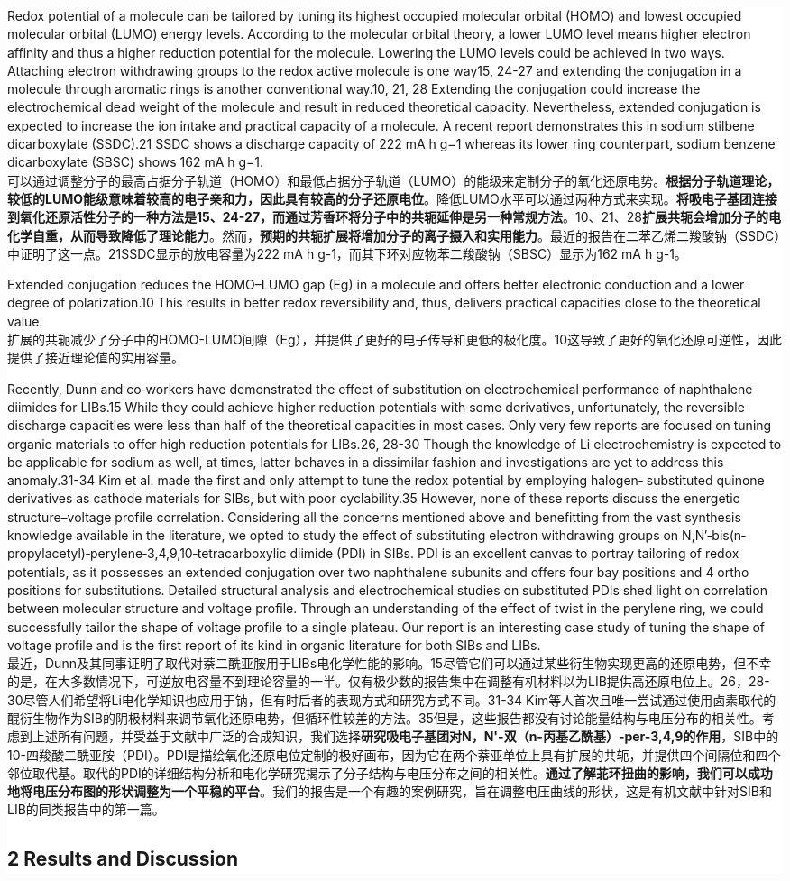Redox potential of a molecule can be tailored by tuning its highest occupied molecular orbital (HOMO) and lowest occupied molecular orbital (LUMO) energy levels. According to the molecular orbital theory, a lower LUMO level means higher electron affinity and thus a higher reduction potential for the molecule. Lowering the LUMO levels could be achieved in two ways. Attaching electron withdrawing groups to the redox active molecule is one way15, 24-27 and extending the conjugation in a molecule through aromatic rings is another conventional way.10, 21, 28 Extending the conjugation could increase the electrochemical dead weight of the molecule and result in reduced theoretical capacity. Nevertheless, extended conjugation is expected to increase the ion intake and practical capacity of a molecule. A recent report demonstrates this in sodium stilbene dicarboxylate (SSDC).21 SSDC shows a discharge capacity of 222 mA h g−1 whereas its lower ring counterpart, sodium benzene dicarboxylate (SBSC) shows 162 mA h g−1.  
可以通过调整分子的最高占据分子轨道（HOMO）和最低占据分子轨道（LUMO）的能级来定制分子的氧化还原电势。**根据分子轨道理论，较低的LUMO能级意味着较高的电子亲和力，因此具有较高的分子还原电位**。降低LUMO水平可以通过两种方式来实现。**将吸电子基团连接到氧化还原活性分子的一种方法是15、24-27，而通过芳香环将分子中的共轭延伸是另一种常规方法**。10、21、28**扩展共轭会增加分子的电化学自重，从而导致降低了理论能力**。然而，**预期的共轭扩展将增加分子的离子摄入和实用能力**。最近的报告在二苯乙烯二羧酸钠（SSDC）中证明了这一点。21SSDC显示的放电容量为222 mA h g-1，而其下环对应物苯二羧酸钠（SBSC）显示为162 mA h g-1。

Extended conjugation reduces the HOMO–LUMO gap (Eg) in a molecule and offers better electronic conduction and a lower degree of polarization.10 This results in better redox reversibility and, thus, delivers practical capacities close to the theoretical value.  
扩展的共轭减少了分子中的HOMO-LUMO间隙（Eg），并提供了更好的电子传导和更低的极化度。10这导致了更好的氧化还原可逆性，因此提供了接近理论值的实用容量。

Recently, Dunn and co‐workers have demonstrated the effect of substitution on electrochemical performance of naphthalene diimides for LIBs.15 While they could achieve higher reduction potentials with some derivatives, unfortunately, the reversible discharge capacities were less than half of the theoretical capacities in most cases. Only very few reports are focused on tuning organic materials to offer high reduction potentials for LIBs.26, 28-30 Though the knowledge of Li electrochemistry is expected to be applicable for sodium as well, at times, latter behaves in a dissimilar fashion and investigations are yet to address this anomaly.31-34 Kim et al. made the first and only attempt to tune the redox potential by employing halogen‐ substituted quinone derivatives as cathode materials for SIBs, but with poor cyclability.35 However, none of these reports discuss the energetic structure–voltage profile correlation. Considering all the concerns mentioned above and benefitting from the vast synthesis knowledge available in the literature, we opted to study the effect of substituting electron withdrawing groups on N,N′‐bis(n‐propylacetyl)‐perylene‐3,4,9,10‐tetracarboxylic diimide (PDI) in SIBs. PDI is an excellent canvas to portray tailoring of redox potentials, as it possesses an extended conjugation over two naphthalene subunits and offers four bay positions and 4 ortho positions for substitutions. Detailed structural analysis and electrochemical studies on substituted PDIs shed light on correlation between molecular structure and voltage profile. Through an understanding of the effect of twist in the perylene ring, we could successfully tailor the shape of voltage profile to a single plateau. Our report is an interesting case study of tuning the shape of voltage profile and is the first report of its kind in organic literature for both SIBs and LIBs.  
最近，Dunn及其同事证明了取代对萘二酰亚胺用于LIBs电化学性能的影响。15尽管它们可以通过某些衍生物实现更高的还原电势，但不幸的是，在大多数情况下，可逆放电容量不到理论容量的一半。仅有极少数的报告集中在调整有机材料以为LIB提供高还原电位上。26，28-30尽管人们希望将Li电化学知识也应用于钠，但有时后者的表现方式和研究方式不同。31-34 Kim等人首次且唯一尝试通过使用卤素取代的醌衍生物作为SIB的阴极材料来调节氧化还原电势，但循环性较差的方法。35但是，这些报告都没有讨论能量结构与电压分布的相关性。考虑到上述所有问题，并受益于文献中广泛的合成知识，我们选择**研究吸电子基团对N，N'-双（n-丙基乙酰基）-per-3,4,9的作用**，SIB中的10-四羧酸二酰亚胺（PDI）。PDI是描绘氧化还原电位定制的极好画布，因为它在两个萘亚单位上具有扩展的共轭，并提供四个间隔位和四个邻位取代基。取代的PDI的详细结构分析和电化学研究揭示了分子结构与电压分布之间的相关性。**通过了解苝环扭曲的影响，我们可以成功地将电压分布图的形状调整为一个平稳的平台**。我们的报告是一个有趣的案例研究，旨在调整电压曲线的形状，这是有机文献中针对SIB和LIB的同类报告中的第一篇。

## 2 Results and Discussion